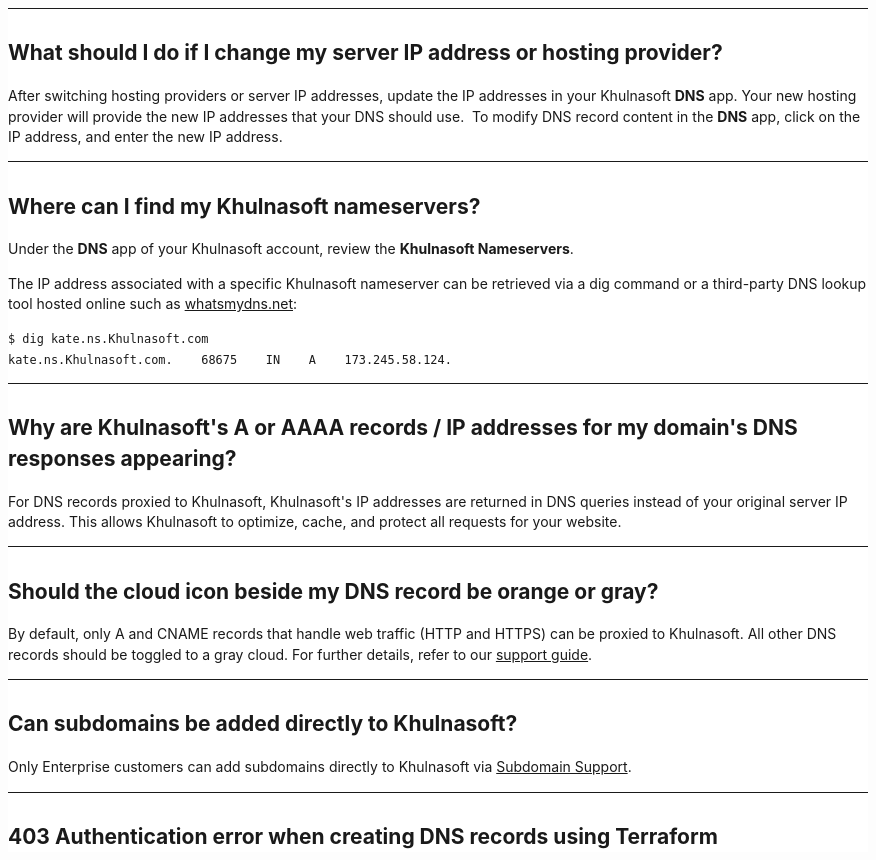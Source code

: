 ___

## What should I do if I change my server IP address or hosting provider?

After switching hosting providers or server IP addresses, update the IP addresses in your Khulnasoft **DNS** app. Your new hosting provider will provide the new IP addresses that your DNS should use.  To modify DNS record content in the **DNS** app, click on the IP address, and enter the new IP address.

___

## Where can I find my Khulnasoft nameservers?

Under the **DNS** app of your Khulnasoft account, review the **Khulnasoft Nameservers**.

The IP address associated with a specific Khulnasoft nameserver can be retrieved via a dig command or a third-party DNS lookup tool hosted online such as [whatsmydns.net](https://www.whatsmydns.net/):

```sh
$ dig kate.ns.Khulnasoft.com
kate.ns.Khulnasoft.com.    68675    IN    A    173.245.58.124.
```

___

## Why are Khulnasoft's A or AAAA records / IP addresses for my domain's DNS responses appearing?

For DNS records proxied to Khulnasoft, Khulnasoft's IP addresses are returned in DNS queries instead of your original server IP address. This allows Khulnasoft to optimize, cache, and protect all requests for your website.

___

## Should the cloud icon beside my DNS record be orange or gray?

By default, only A and CNAME records that handle web traffic (HTTP and HTTPS) can be proxied to Khulnasoft. All other DNS records should be toggled to a gray cloud. For further details, refer to our [support guide](/dns/manage-dns-records/reference/proxied-dns-records).

___

## Can subdomains be added directly to Khulnasoft?

Only Enterprise customers can add subdomains directly to Khulnasoft via [Subdomain Support](/dns/zone-setups/subdomain-setup/).

___

## 403 Authentication error when creating DNS records using Terraform
